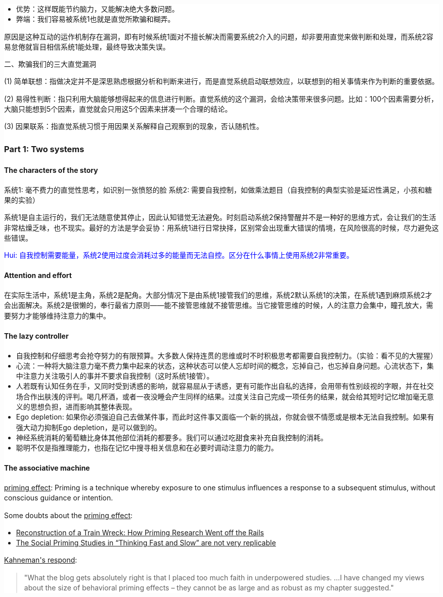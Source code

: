 - 优势：这样既能节约脑力，又能解决绝大多数问题。
- 弊端：我们容易被系统1也就是直觉所欺骗和糊弄。

原因是这种互动的运作机制存在漏洞，即有时候系统1面对不擅长解决而需要系统2介入的问题，却非要用直觉来做判断和处理，而系统2容易怠倦就盲目相信系统1能处理，最终导致决策失误。

二、欺骗我们的三大直觉漏洞

(1) 简单联想：指做决定并不是深思熟虑根据分析和判断来进行，而是直觉系统启动联想效应，以联想到的相关事情来作为判断的重要依据。

(2) 易得性判断：指只利用大脑能够想得起来的信息进行判断。直觉系统的这个漏洞，会给决策带来很多问题。比如：100个因素需要分析，大脑只能想到5个因素，直觉就会只用这5个因素来拼凑一个合理的结论。

(3) 因果联系：指直觉系统习惯于用因果关系解释自己观察到的现象，否认随机性。

### Part 1: Two systems

#### The characters of the story

系统1: 毫不费力的直觉性思考，如识别一张愤怒的脸 系统2: 需要自我控制，如做乘法题目（自我控制的典型实验是延迟性满足，小孩和糖果的实验）

系统1是自主运行的，我们无法随意使其停止，因此认知错觉无法避免。时刻启动系统2保持警醒并不是一种好的思维方式，会让我们的生活非常枯燥乏味，也不现实。最好的方法是学会妥协：用系统1进行日常抉择，区别常会出现重大错误的情境，在风险很高的时候，尽力避免这些错误。

<font color = "blue">Hui: 自我控制需要能量，系统2使用过度会消耗过多的能量而无法自控。区分在什么事情上使用系统2非常重要。</font>

#### Attention and effort

在实际生活中，系统1是主角，系统2是配角。大部分情况下是由系统1接管我们的思维，系统2默认系统1的决策，在系统1遇到麻烦系统2才会出面解决。系统2是很懒的，奉行最省力原则——能不接管思维就不接管思维。当它接管思维的时候，人的注意力会集中，瞳孔放大，需要努力才能够维持注意力的集中。

#### The lazy controller

- 自我控制和仔细思考会抢夺努力的有限预算。大多数人保持连贯的思维或时不时积极思考都需要自我控制力。（实验：看不见的大猩猩）
- 心流：一种将大脑注意力毫不费力集中起来的状态，这种状态可以使人忘却时间的概念，忘掉自己，也忘掉自身问题。心流状态下，集中注意力关注吸引人的事并不要求自我控制（这时系统1接管）。
- 人若既有认知任务在手，又同时受到诱惑的影响，就容易屈从于诱惑，更有可能作出自私的选择，会用带有性别歧视的字眼，并在社交场合作出肤浅的评判。喝几杯酒，或者一夜没睡会产生同样的结果。过度关注自己完成一项任务的结果，就会给其短时记忆增加毫无意义的思想负担，进而影响其整体表现。
- Ego depletion: 如果你必须强迫自己去做某件事，而此时这件事又面临一个新的挑战，你就会很不情愿或是根本无法自我控制。如果有强大动力抑制Ego depletion，是可以做到的。
- 神经系统消耗的葡萄糖比身体其他部位消耗的都要多。我们可以通过吃甜食来补充自我控制的消耗。
- 聪明不仅是指推理能力，也指在记忆中搜寻相关信息和在必要时调动注意力的能力。

#### The associative machine

[priming effect](https://en.wikipedia.org/wiki/Priming_(psychology)): Priming is a technique whereby exposure to one stimulus influences a response to a subsequent stimulus, without conscious guidance or intention.

Some doubts about the [priming effect](https://en.wikipedia.org/wiki/Priming_(psychology)):

- [Reconstruction of a Train Wreck: How Priming Research Went off the Rails](https://replicationindex.wordpress.com/2017/02/02/reconstruction-of-a-train-wreck-how-priming-research-went-of-the-rails/)
- [The Social Priming Studies in “Thinking Fast and Slow” are not very replicable](https://mindhacks.com/2017/02/16/how-replicable-are-the-social-priming-studies-in-thinking-fast-and-slow/)

[Kahneman's respond](https://replicationindex.wordpress.com/2017/02/02/reconstruction-of-a-train-wreck-how-priming-research-went-of-the-rails/comment-page-1/#comment-1454):

> "What the blog gets absolutely right is that I placed too much faith in underpowered studies. …I have changed my views about the size of behavioral priming effects – they cannot be as large and as robust as my chapter suggested."
